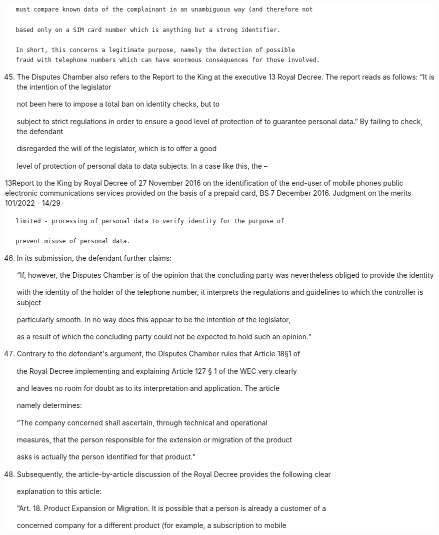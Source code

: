        must compare known data of the complainant in an unambiguous way (and therefore not

       based only on a SIM card number which is anything but a strong identifier.

       In short, this concerns a legitimate purpose, namely the detection of possible
       fraud with telephone numbers which can have enormous consequences for those involved.

 45. The Disputes Chamber also refers to the Report to the King at the executive
13 Royal Decree. The report reads as follows: “It is the intention of the legislator

       not been here to impose a total ban on identity checks, but to

       subject to strict regulations in order to ensure a good level of protection of
       to guarantee personal data.” By failing to check, the defendant

       disregarded the will of the legislator, which is to offer a good

       level of protection of personal data to data subjects. In a case like this, the –

13Report to the King by Royal Decree of 27 November 2016 on the identification of the end-user of mobile phones
public electronic communications services provided on the basis of a prepaid card, BS 7 December 2016. Judgment on the merits 101/2022 - 14/29

       limited - processing of personal data to verify identity for the purpose of

       prevent misuse of personal data.

 46. In its submission, the defendant further claims:

        “If, however, the Disputes Chamber is of the opinion that the concluding party was nevertheless obliged to provide the identity

        with the identity of the holder of the telephone number, it interprets the
        regulations and guidelines to which the controller is subject

        particularly smooth. In no way does this appear to be the intention of the legislator,

        as a result of which the concluding party could not be expected to hold such an opinion.”

 47. Contrary to the defendant's argument, the Disputes Chamber rules that Article 18§1 of

       the Royal Decree implementing and explaining Article 127 § 1 of the WEC very clearly

       and leaves no room for doubt as to its interpretation and application. The article

       namely determines:

        ”The company concerned shall ascertain, through technical and operational

        measures, that the person responsible for the extension or migration of the product

        asks is actually the person identified for that product.”

 48. Subsequently, the article-by-article discussion of the Royal Decree provides the following clear

       explanation to this article:

        ”Art. 18. Product Expansion or Migration. It is possible that a person is already a customer of a

        concerned company for a different product (for example, a subscription to mobile
